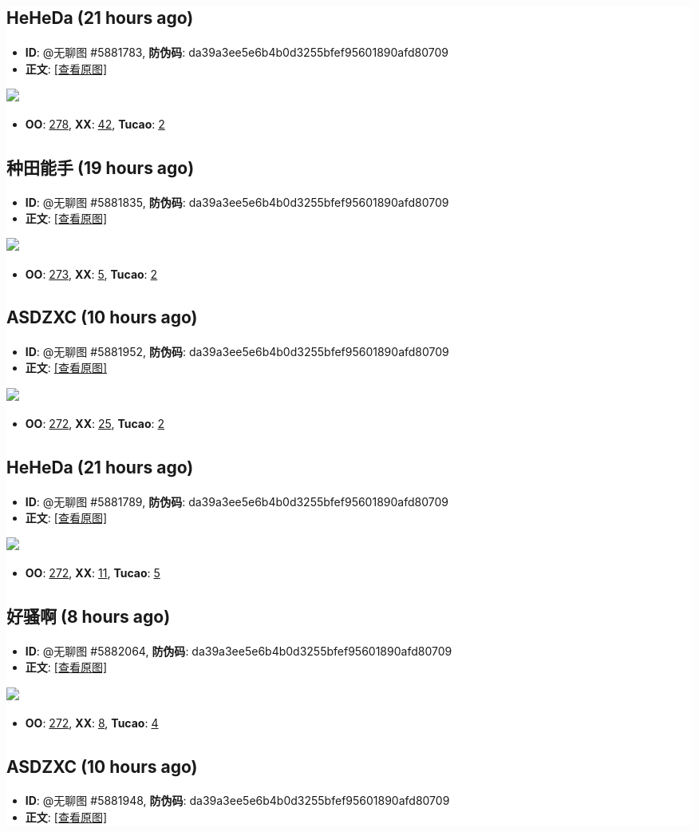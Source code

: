 ## HeHeDa (21 hours ago) 

- **ID**: @无聊图 #5881783, **防伪码**: da39a3ee5e6b4b0d3255bfef95601890afd80709
- **正文**: [[查看原图]](//img.toto.im/large/66b3de17ly1i01m7khg08j20fa0cuq5a.jpg)  

![](https://img.toto.im/mw600/66b3de17ly1i01m7khg08j20fa0cuq5a.jpg)
- **OO**: [278](https://jandan.net/t/5881783#tucao-like), **XX**: [42](https://jandan.net/t/5881783#tucao-unlike), **Tucao**: [2](https://jandan.net/t/5881783#tucao-list)

## 种田能手 (19 hours ago) 

- **ID**: @无聊图 #5881835, **防伪码**: da39a3ee5e6b4b0d3255bfef95601890afd80709
- **正文**: [[查看原图]](//img.toto.im/large/66b3de17ly1i01ozdyhxwg208w0aqu12.gif)  

![](https://img.toto.im/large/66b3de17ly1i01ozdyhxwg208w0aqu12.gif)
- **OO**: [273](https://jandan.net/t/5881835#tucao-like), **XX**: [5](https://jandan.net/t/5881835#tucao-unlike), **Tucao**: [2](https://jandan.net/t/5881835#tucao-list)

## ASDZXC (10 hours ago) 

- **ID**: @无聊图 #5881952, **防伪码**: da39a3ee5e6b4b0d3255bfef95601890afd80709
- **正文**: [[查看原图]](//img.toto.im/large/66b3de17ly1i025ma0sgpj20eo0zktao.jpg)  

![](https://img.toto.im/mw600/66b3de17ly1i025ma0sgpj20eo0zktao.jpg)
- **OO**: [272](https://jandan.net/t/5881952#tucao-like), **XX**: [25](https://jandan.net/t/5881952#tucao-unlike), **Tucao**: [2](https://jandan.net/t/5881952#tucao-list)

## HeHeDa (21 hours ago) 

- **ID**: @无聊图 #5881789, **防伪码**: da39a3ee5e6b4b0d3255bfef95601890afd80709
- **正文**: [[查看原图]](//img.toto.im/large/66b3de17ly1i01m6ohjy2j20ny0jwdig.jpg)  

![](https://img.toto.im/mw600/66b3de17ly1i01m6ohjy2j20ny0jwdig.jpg)
- **OO**: [272](https://jandan.net/t/5881789#tucao-like), **XX**: [11](https://jandan.net/t/5881789#tucao-unlike), **Tucao**: [5](https://jandan.net/t/5881789#tucao-list)

## 好骚啊 (8 hours ago) 

- **ID**: @无聊图 #5882064, **防伪码**: da39a3ee5e6b4b0d3255bfef95601890afd80709
- **正文**: [[查看原图]](//img.toto.im/large/66b3de17ly1i028fdgiosj21b61dkgun.jpg)  

![](https://img.toto.im/mw600/66b3de17ly1i028fdgiosj21b61dkgun.jpg)
- **OO**: [272](https://jandan.net/t/5882064#tucao-like), **XX**: [8](https://jandan.net/t/5882064#tucao-unlike), **Tucao**: [4](https://jandan.net/t/5882064#tucao-list)

## ASDZXC (10 hours ago) 

- **ID**: @无聊图 #5881948, **防伪码**: da39a3ee5e6b4b0d3255bfef95601890afd80709
- **正文**: [[查看原图]](//img.toto.im/large/66b3de17ly1i025m3td8aj20go0k7acw.jpg)  
